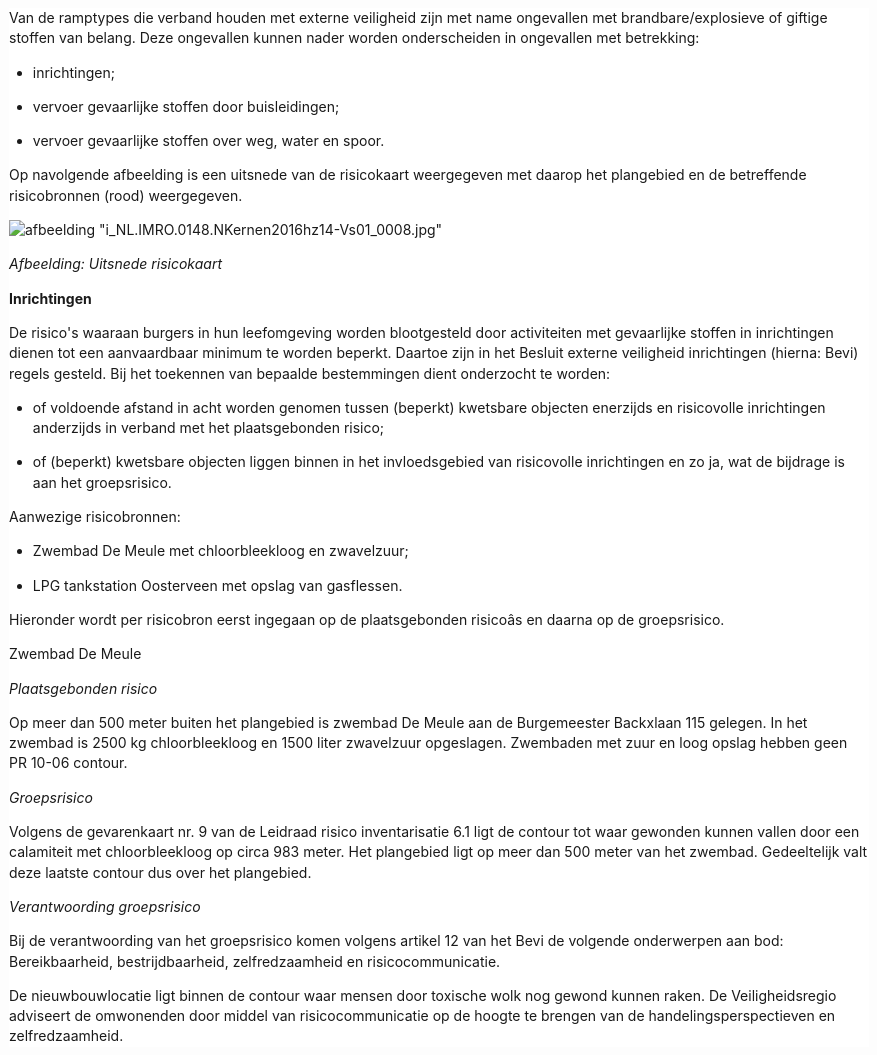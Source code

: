 Van de ramptypes die verband houden met externe veiligheid zijn met name ongevallen met brandbare/explosieve of giftige stoffen van belang. Deze ongevallen kunnen nader worden onderscheiden in ongevallen met betrekking:

* inrichtingen;

* vervoer gevaarlijke stoffen door buisleidingen;

* vervoer gevaarlijke stoffen over weg, water en spoor.

Op navolgende afbeelding is een uitsnede van de risicokaart weergegeven met daarop het plangebied en de betreffende risicobronnen (rood) weergegeven.

![afbeelding "i_NL.IMRO.0148.NKernen2016hz14-Vs01_0008.jpg"](i_NL.IMRO.0148.NKernen2016hz14-Vs01_0008.jpg)

*Afbeelding: Uitsnede risicokaart*

**Inrichtingen**

De risico's waaraan burgers in hun leefomgeving worden blootgesteld door activiteiten met gevaarlijke stoffen in inrichtingen dienen tot een aanvaardbaar minimum te worden beperkt. Daartoe zijn in het Besluit externe veiligheid inrichtingen (hierna: Bevi) regels gesteld. Bij het toekennen van bepaalde bestemmingen dient onderzocht te worden:

* of voldoende afstand in acht worden genomen tussen (beperkt) kwetsbare objecten enerzijds en risicovolle inrichtingen anderzijds in verband met het plaatsgebonden risico;

* of (beperkt) kwetsbare objecten liggen binnen in het invloedsgebied van risicovolle inrichtingen en zo ja, wat de bijdrage is aan het groepsrisico.

Aanwezige risicobronnen:

* Zwembad De Meule met chloorbleekloog en zwavelzuur;

* LPG tankstation Oosterveen met opslag van gasflessen.

Hieronder wordt per risicobron eerst ingegaan op de plaatsgebonden risicoâs en daarna op de groepsrisico.

Zwembad De Meule

*Plaatsgebonden risico*

Op meer dan 500 meter buiten het plangebied is zwembad De Meule aan de Burgemeester Backxlaan 115 gelegen. In het zwembad is 2500 kg chloorbleekloog en 1500 liter zwavelzuur opgeslagen. Zwembaden met zuur en loog opslag hebben geen PR 10\-06 contour.

*Groepsrisico*

Volgens de gevarenkaart nr. 9 van de Leidraad risico inventarisatie 6\.1 ligt de contour tot waar gewonden kunnen vallen door een calamiteit met chloorbleekloog op circa 983 meter. Het plangebied ligt op meer dan 500 meter van het zwembad. Gedeeltelijk valt deze laatste contour dus over het plangebied.

*Verantwoording groepsrisico*

Bij de verantwoording van het groepsrisico komen volgens artikel 12 van het Bevi de volgende onderwerpen aan bod: Bereikbaarheid, bestrijdbaarheid, zelfredzaamheid en risicocommunicatie.

De nieuwbouwlocatie ligt binnen de contour waar mensen door toxische wolk nog gewond kunnen raken. De Veiligheidsregio adviseert de omwonenden door middel van risicocommunicatie op de hoogte te brengen van de handelingsperspectieven en zelfredzaamheid.
